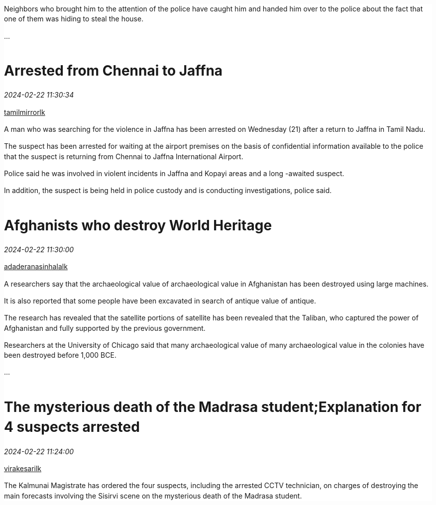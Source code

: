 Neighbors who brought him to the attention of the police have caught him and handed him over to the police about the fact that one of them was hiding to steal the house.

...



# Arrested from Chennai to Jaffna

*2024-02-22 11:30:34*

[tamilmirrorlk](https://www.tamilmirror.lk/யாழ்ப்பாணம்/சென்னையிலிருந்து-யாழுக்கு-வந்தவர்-கைது/71-333648)

A man who was searching for the violence in Jaffna has been arrested on Wednesday (21) after a return to Jaffna in Tamil Nadu.

The suspect has been arrested for waiting at the airport premises on the basis of confidential information available to the police that the suspect is returning from Chennai to Jaffna International Airport.

Police said he was involved in violent incidents in Jaffna and Kopayi areas and a long -awaited suspect.

In addition, the suspect is being held in police custody and is conducting investigations, police said.



# Afghanists who destroy World Heritage

*2024-02-22 11:30:00*

[adaderanasinhalalk](http://sinhala.adaderana.lk/news/193697)

A researchers say that the archaeological value of archaeological value in Afghanistan has been destroyed using large machines.

It is also reported that some people have been excavated in search of antique value of antique.

The research has revealed that the satellite portions of satellite has been revealed that the Taliban, who captured the power of Afghanistan and fully supported by the previous government.

Researchers at the University of Chicago said that many archaeological value of many archaeological value in the colonies have been destroyed before 1,000 BCE.

...



# The mysterious death of the Madrasa student;Explanation for 4 suspects arrested

*2024-02-22 11:24:00*

[virakesarilk](https://www.virakesari.lk/article/177020)

The Kalmunai Magistrate has ordered the four suspects, including the arrested CCTV technician, on charges of destroying the main forecasts involving the Sisirvi scene on the mysterious death of the Madrasa student.
